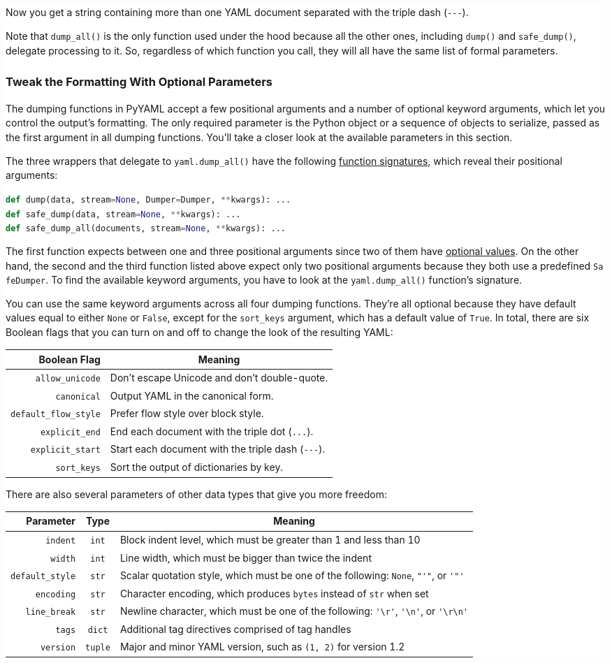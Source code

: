 Now you get a string containing more than one YAML document separated with the triple dash (`---`).

Note that `dump_all()` is the only function used under the hood because all the other ones, including `dump()` and `safe_dump()`, delegate processing to it. So, regardless of which function you call, they will all have the same list of formal parameters.

### Tweak the Formatting With Optional Parameters

The dumping functions in PyYAML accept a few positional arguments and a number of optional keyword arguments, which let you control the output’s formatting. The only required parameter is the Python object or a sequence of objects to serialize, passed as the first argument in all dumping functions. You’ll take a closer look at the available parameters in this section.

The three wrappers that delegate to `yaml.dump_all()` have the following [<FontIcon icon="fa-brands fa-wikipedia-w"/>function signatures](https://en.wikipedia.org/wiki/Type_signature#Signature), which reveal their positional arguments:

```py
def dump(data, stream=None, Dumper=Dumper, **kwargs): ...
def safe_dump(data, stream=None, **kwargs): ...
def safe_dump_all(documents, stream=None, **kwargs): ...
```

The first function expects between one and three positional arguments since two of them have [optional values](https://realpython.com/python-optional-arguments/). On the other hand, the second and the third function listed above expect only two positional arguments because they both use a predefined `SafeDumper`. To find the available keyword arguments, you have to look at the `yaml.dump_all()` function’s signature.

You can use the same keyword arguments across all four dumping functions. They’re all optional because they have default values equal to either `None` or `False`, except for the `sort_keys` argument, which has a default value of `True`. In total, there are six Boolean flags that you can turn on and off to change the look of the resulting YAML:

| Boolean Flag | Meaning |
| ---: | --- |
| `allow_unicode` | Don’t escape Unicode and don’t double-quote. |
| `canonical` | Output YAML in the canonical form. |
| `default_flow_style` | Prefer flow style over block style. |
| `explicit_end` | End each document with the triple dot (`...`). |
| `explicit_start` | Start each document with the triple dash (`---`). |
| `sort_keys` | Sort the output of dictionaries by key. |

There are also several parameters of other data types that give you more freedom:

| Parameter | Type | Meaning |
| ---: | :---: | --- |
| `indent` | `int` | Block indent level, which must be greater than 1 and less than 10 |
| `width` | `int` | Line width, which must be bigger than twice the indent |
| `default_style` | `str` | Scalar quotation style, which must be one of the following: `None`, `"'"`, or `'"'` |
| `encoding` | `str` | Character encoding, which produces `bytes` instead of `str` when set |
| `line_break` | `str` | Newline character, which must be one of the following: `'\r'`, `'\n'`, or `'\r\n'` |
| `tags` | `dict` | Additional tag directives comprised of tag handles |
| `version` | `tuple` | Major and minor YAML version, such as `(1, 2)` for version 1.2 |
